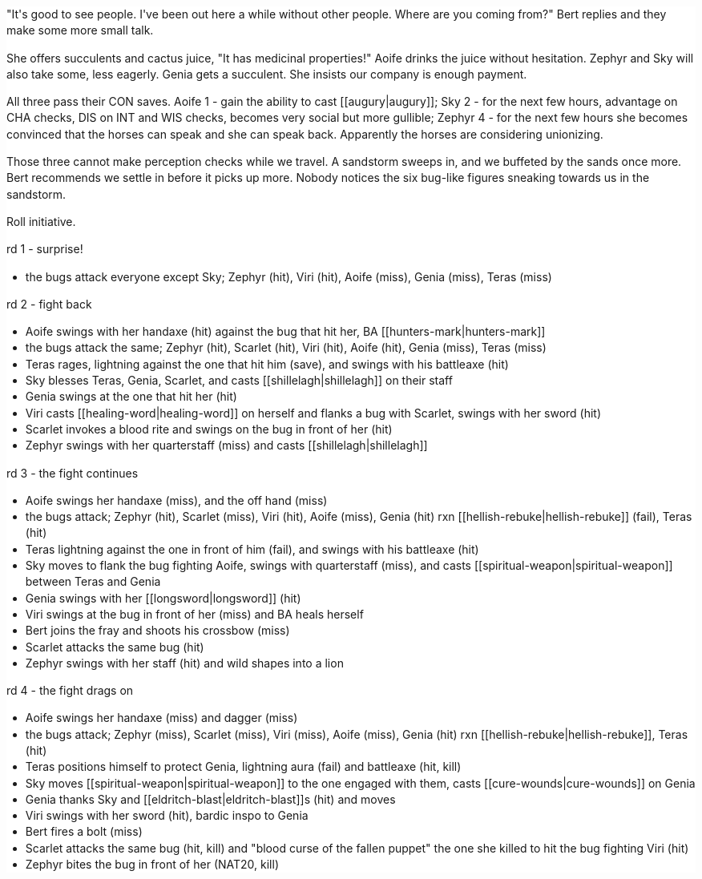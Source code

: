 "It's good to see people. I've been out here a while without other people. Where are you coming from?" Bert replies and they make some more small talk. 

She offers succulents and cactus juice, "It has medicinal properties!" Aoife drinks the juice without hesitation. Zephyr and Sky will also take some, less eagerly. Genia gets a succulent. She insists our company is enough payment. 

All three pass their CON saves. Aoife 1 - gain the ability to cast [[augury\|augury]]; Sky 2 - for the next few hours, advantage on CHA checks, DIS on INT and WIS checks, becomes very social but more gullible; Zephyr 4 - for the next few hours she becomes convinced that the horses can speak and she can speak back. Apparently the horses are considering unionizing.

Those three cannot make perception checks while we travel. A sandstorm sweeps in, and we buffeted by the sands once more. Bert recommends we settle in before it picks up more. Nobody notices the six bug-like figures sneaking towards us in the sandstorm.

Roll initiative. 

rd 1 - surprise!
- the bugs attack everyone except Sky; Zephyr (hit), Viri (hit), Aoife (miss), Genia (miss), Teras (miss)

rd 2 - fight back
- Aoife swings with her handaxe (hit) against the bug that hit her, BA [[hunters-mark\|hunters-mark]] 
- the bugs attack the same; Zephyr (hit), Scarlet (hit), Viri (hit), Aoife (hit), Genia (miss), Teras (miss)
- Teras rages, lightning against the one that hit him (save), and swings with his battleaxe (hit)
- Sky blesses Teras, Genia, Scarlet, and casts [[shillelagh\|shillelagh]] on their staff
- Genia swings at the one that hit her (hit)
- Viri casts [[healing-word\|healing-word]] on herself and flanks a bug with Scarlet, swings with her sword (hit)
- Scarlet invokes a blood rite and swings on the bug in front of her (hit)
- Zephyr swings with her quarterstaff (miss) and casts [[shillelagh\|shillelagh]] 

rd 3 - the fight continues
- Aoife swings her handaxe (miss), and the off hand (miss)
- the bugs attack; Zephyr (hit), Scarlet (miss), Viri (hit), Aoife (miss), Genia (hit) rxn [[hellish-rebuke\|hellish-rebuke]] (fail), Teras (hit)
- Teras lightning against the one in front of him (fail), and swings with his battleaxe (hit)
- Sky moves to flank the bug fighting Aoife, swings with quarterstaff (miss), and casts [[spiritual-weapon\|spiritual-weapon]] between Teras and Genia
- Genia swings with her [[longsword\|longsword]] (hit) 
- Viri swings at the bug in front of her (miss) and BA heals herself 
- Bert joins the fray and shoots his crossbow (miss)
- Scarlet attacks the same bug (hit) 
- Zephyr swings with her staff (hit) and wild shapes into a lion 

rd 4 - the fight drags on 
- Aoife swings her handaxe (miss) and dagger (miss)
- the bugs attack; Zephyr (miss), Scarlet (miss), Viri (miss), Aoife (miss), Genia (hit) rxn [[hellish-rebuke\|hellish-rebuke]], Teras (hit)
- Teras positions himself to protect Genia, lightning aura (fail) and battleaxe (hit, kill)
- Sky moves [[spiritual-weapon\|spiritual-weapon]] to the one engaged with them, casts [[cure-wounds\|cure-wounds]] on Genia 
- Genia thanks Sky and [[eldritch-blast\|eldritch-blast]]s (hit) and moves 
- Viri swings with her sword (hit), bardic inspo to Genia 
- Bert fires a bolt (miss)
- Scarlet attacks the same bug (hit, kill) and "blood curse of the fallen puppet" the one she killed to hit the bug fighting Viri (hit)
- Zephyr bites the bug in front of her (NAT20, kill)
